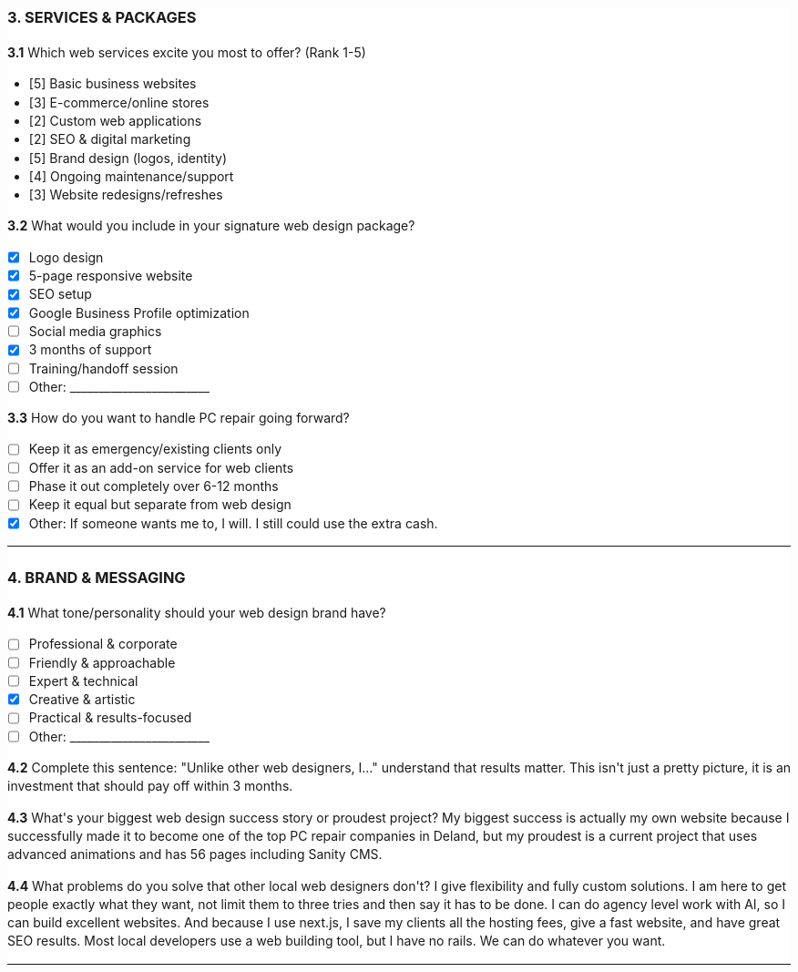 
### **3. SERVICES & PACKAGES**

**3.1** Which web services excite you most to offer? (Rank 1-5)
- [5] Basic business websites
- [3] E-commerce/online stores
- [2] Custom web applications
- [2] SEO & digital marketing
- [5] Brand design (logos, identity)
- [4] Ongoing maintenance/support
- [3] Website redesigns/refreshes

**3.2** What would you include in your signature web design package?
- [x] Logo design
- [x] 5-page responsive website
- [x] SEO setup
- [x] Google Business Profile optimization
- [ ] Social media graphics
- [x] 3 months of support
- [ ] Training/handoff session
- [ ] Other: ________________________

**3.3** How do you want to handle PC repair going forward?
- [ ] Keep it as emergency/existing clients only
- [ ] Offer it as an add-on service for web clients
- [ ] Phase it out completely over 6-12 months
- [ ] Keep it equal but separate from web design
- [x] Other: If someone wants me to, I will. I still could use the extra cash.

---

### **4. BRAND & MESSAGING**

**4.1** What tone/personality should your web design brand have?
- [ ] Professional & corporate
- [ ] Friendly & approachable  
- [ ] Expert & technical
- [x] Creative & artistic
- [ ] Practical & results-focused
- [ ] Other: ________________________

**4.2** Complete this sentence: "Unlike other web designers, I..."
understand that results matter. This isn't just a pretty picture, it is an investment that should pay off within 3 months.

**4.3** What's your biggest web design success story or proudest project?
My biggest success is actually my own website because I successfully made it to become one of the top PC repair companies in Deland, but my proudest is a current project that uses advanced animations and has 56 pages including Sanity CMS.

**4.4** What problems do you solve that other local web designers don't?
I give flexibility and fully custom solutions. I am here to get people exactly what they want, not limit them to three tries and then say it has to be done. I can do agency level work with AI, so I can build excellent websites. And because I use next.js, I save my clients all the hosting fees, give a fast website, and have great SEO results. Most local developers use a web building tool, but I have no rails. We can do whatever you want.

---